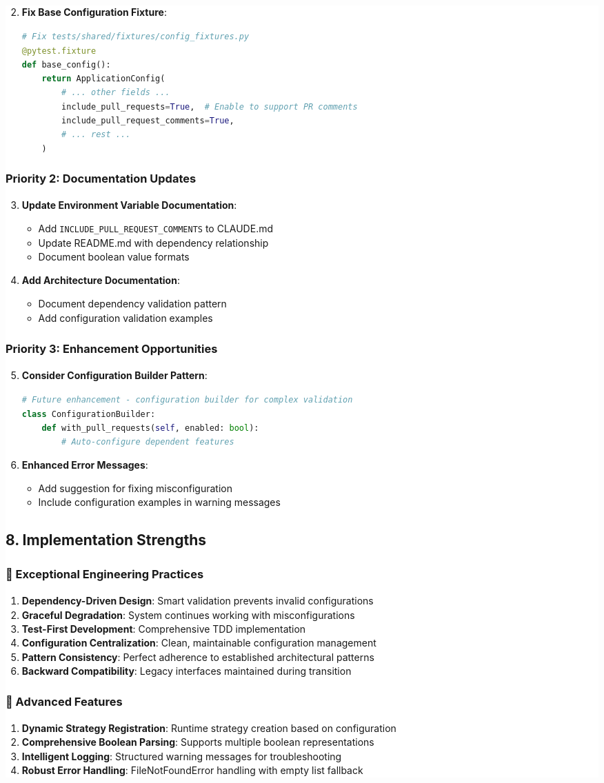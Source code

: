 2. **Fix Base Configuration Fixture**:
   ```python
   # Fix tests/shared/fixtures/config_fixtures.py
   @pytest.fixture
   def base_config():
       return ApplicationConfig(
           # ... other fields ...
           include_pull_requests=True,  # Enable to support PR comments
           include_pull_request_comments=True,
           # ... rest ...
       )
   ```

### Priority 2: Documentation Updates

3. **Update Environment Variable Documentation**:
   - Add `INCLUDE_PULL_REQUEST_COMMENTS` to CLAUDE.md
   - Update README.md with dependency relationship
   - Document boolean value formats

4. **Add Architecture Documentation**:
   - Document dependency validation pattern
   - Add configuration validation examples

### Priority 3: Enhancement Opportunities

5. **Consider Configuration Builder Pattern**:
   ```python
   # Future enhancement - configuration builder for complex validation
   class ConfigurationBuilder:
       def with_pull_requests(self, enabled: bool):
           # Auto-configure dependent features
   ```

6. **Enhanced Error Messages**:
   - Add suggestion for fixing misconfiguration
   - Include configuration examples in warning messages

## 8. Implementation Strengths

### 🎯 Exceptional Engineering Practices

1. **Dependency-Driven Design**: Smart validation prevents invalid configurations
2. **Graceful Degradation**: System continues working with misconfigurations
3. **Test-First Development**: Comprehensive TDD implementation
4. **Configuration Centralization**: Clean, maintainable configuration management
5. **Pattern Consistency**: Perfect adherence to established architectural patterns
6. **Backward Compatibility**: Legacy interfaces maintained during transition

### 🚀 Advanced Features

1. **Dynamic Strategy Registration**: Runtime strategy creation based on configuration
2. **Comprehensive Boolean Parsing**: Supports multiple boolean representations
3. **Intelligent Logging**: Structured warning messages for troubleshooting
4. **Robust Error Handling**: FileNotFoundError handling with empty list fallback
